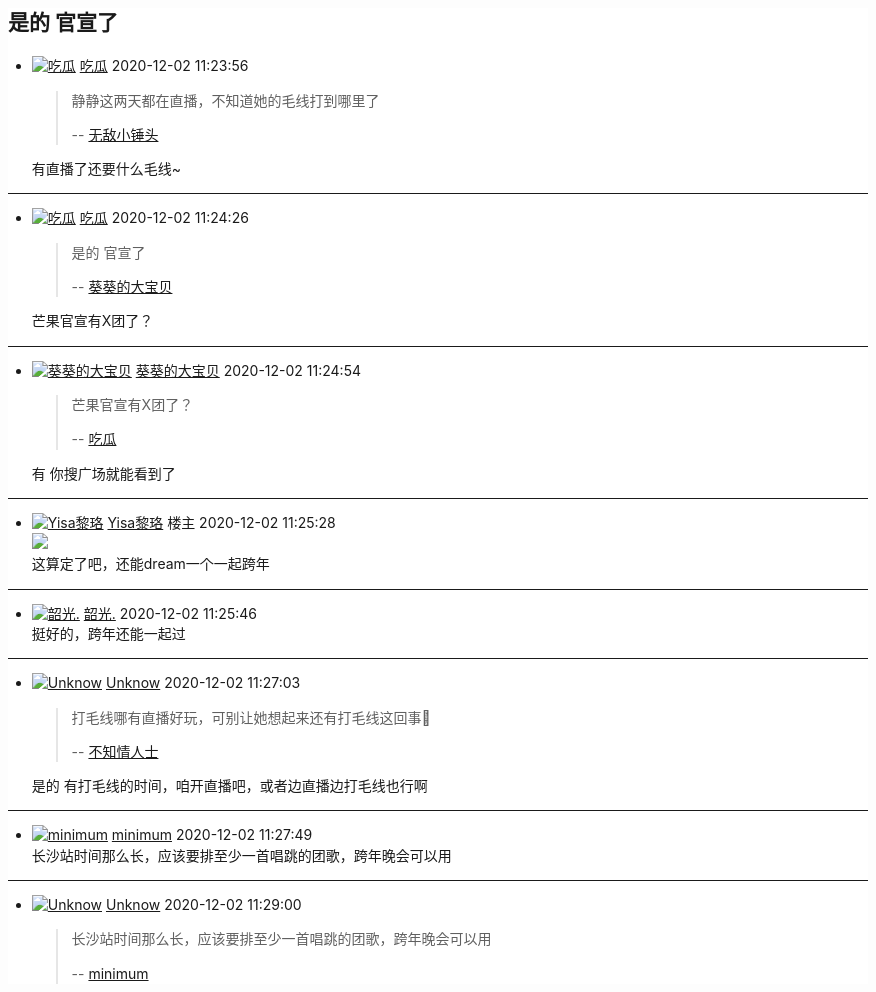   是的  官宣了  
---
* [![吃瓜](../../image/icon/u219893584-2.jpg)](https://www.douban.com/people/219893584/)    [吃瓜](https://www.douban.com/people/219893584/)    2020-12-02 11:23:56  
  >静静这两天都在直播，不知道她的毛线打到哪里了  
  >
  >-- [无敌小锤头](https://www.douban.com/people/39744064/)  
  
  有直播了还要什么毛线~  
---
* [![吃瓜](../../image/icon/u219893584-2.jpg)](https://www.douban.com/people/219893584/)    [吃瓜](https://www.douban.com/people/219893584/)    2020-12-02 11:24:26  
  >是的  官宣了  
  >
  >-- [葵葵的大宝贝](https://www.douban.com/people/196003397/)  
  
  芒果官宣有X团了？  
---
* [![葵葵的大宝贝](../../image/icon/u196003397-1.jpg)](https://www.douban.com/people/196003397/)    [葵葵的大宝贝](https://www.douban.com/people/196003397/)    2020-12-02 11:24:54  
  >芒果官宣有X团了？  
  >
  >-- [吃瓜](https://www.douban.com/people/219893584/)  
  
  有  你搜广场就能看到了  
---
* [![Yisa黎珞](../../image/icon/u217273308-1.jpg)](https://www.douban.com/people/217273308/)    [Yisa黎珞](https://www.douban.com/people/217273308/)    楼主    2020-12-02 11:25:28  
  ![](../../image/richtext/p39689013.jpg)  
  这算定了吧，还能dream一个一起跨年  
---
* [![韶光.](../../image/icon/u144946423-6.jpg)](https://www.douban.com/people/144946423/)    [韶光.](https://www.douban.com/people/144946423/)    2020-12-02 11:25:46  
  挺好的，跨年还能一起过  
---
* [![Unknow](../../image/icon/u219306324-4.jpg)](https://www.douban.com/people/219306324/)    [Unknow](https://www.douban.com/people/219306324/)    2020-12-02 11:27:03  
  >打毛线哪有直播好玩，可别让她想起来还有打毛线这回事🤣  
  >
  >-- [不知情人士](https://www.douban.com/people/yiyimemory/)  
  
  是的 有打毛线的时间，咱开直播吧，或者边直播边打毛线也行啊  
---
* [![minimum](../../image/icon/u218236166-1.jpg)](https://www.douban.com/people/218236166/)    [minimum](https://www.douban.com/people/218236166/)    2020-12-02 11:27:49  
  长沙站时间那么长，应该要排至少一首唱跳的团歌，跨年晚会可以用  
---
* [![Unknow](../../image/icon/u219306324-4.jpg)](https://www.douban.com/people/219306324/)    [Unknow](https://www.douban.com/people/219306324/)    2020-12-02 11:29:00  
  >长沙站时间那么长，应该要排至少一首唱跳的团歌，跨年晚会可以用  
  >
  >-- [minimum](https://www.douban.com/people/218236166/)  
  